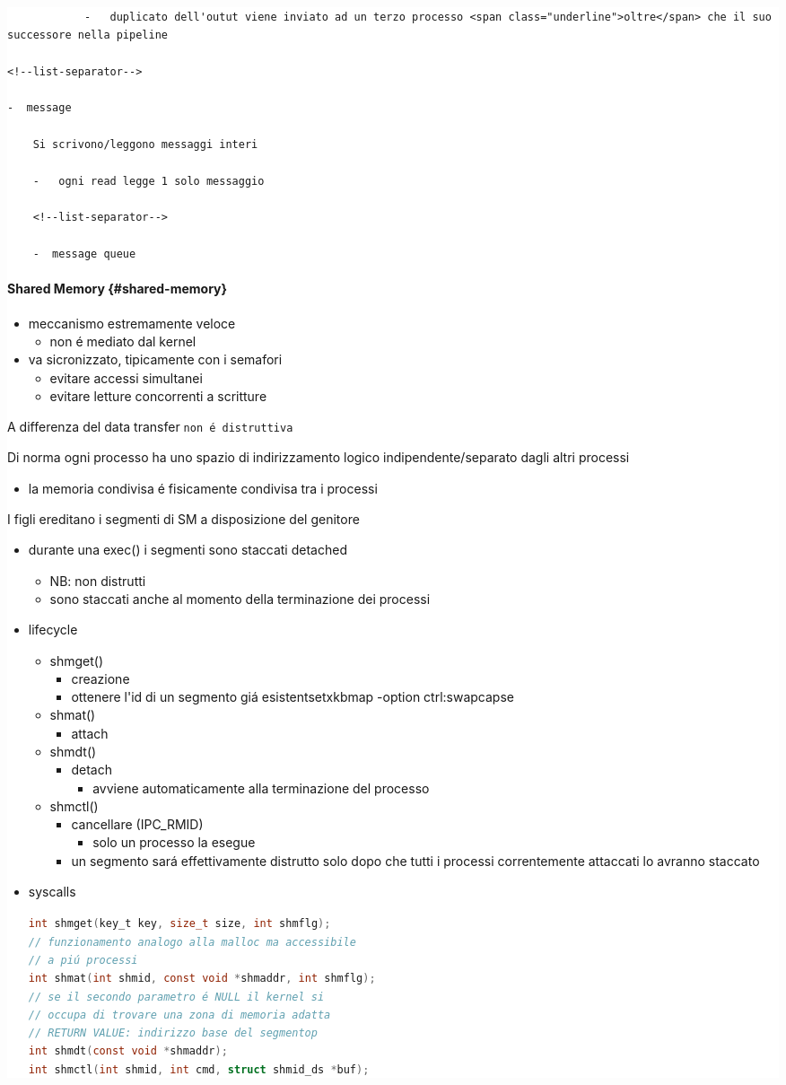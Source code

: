                 -   duplicato dell'outut viene inviato ad un terzo processo <span class="underline">oltre</span> che il suo successore nella pipeline

    <!--list-separator-->

    -  message

        Si scrivono/leggono messaggi interi

        -   ogni read legge 1 solo messaggio

        <!--list-separator-->

        -  message queue


#### Shared Memory {#shared-memory}

-   meccanismo estremamente veloce
    -   non é mediato dal kernel
-   va sicronizzato, tipicamente con i semafori
    -   evitare accessi simultanei
    -   evitare letture concorrenti a scritture

A differenza del data transfer `non é distruttiva`

Di norma ogni processo ha uno spazio di indirizzamento logico indipendente/separato dagli altri processi

-   la memoria condivisa é fisicamente condivisa tra i processi

I figli ereditano i segmenti di SM a disposizione del genitore

-   durante una exec() i segmenti sono staccati <span class="underline">detached</span>
    -   NB: non distrutti
    -   sono staccati anche al momento della terminazione dei processi



-  lifecycle

    -   shmget()
        -   creazione
        -   ottenere l'id di un segmento giá esistentsetxkbmap -option ctrl:swapcapse
    -   shmat()
        -   attach
    -   shmdt()
        -   detach
            -   avviene automaticamente alla terminazione del processo
    -   shmctl()
        -   cancellare (IPC_RMID)
            -   solo un processo la esegue
        -   un segmento sará effettivamente distrutto solo dopo che tutti i processi correntemente attaccati lo avranno staccato



-  syscalls

    ```C
    int shmget(key_t key, size_t size, int shmflg);
    // funzionamento analogo alla malloc ma accessibile
    // a piú processi
    int shmat(int shmid, const void *shmaddr, int shmflg);
    // se il secondo parametro é NULL il kernel si
    // occupa di trovare una zona di memoria adatta
    // RETURN VALUE: indirizzo base del segmentop
    int shmdt(const void *shmaddr);
    int shmctl(int shmid, int cmd, struct shmid_ds *buf);
    ```
